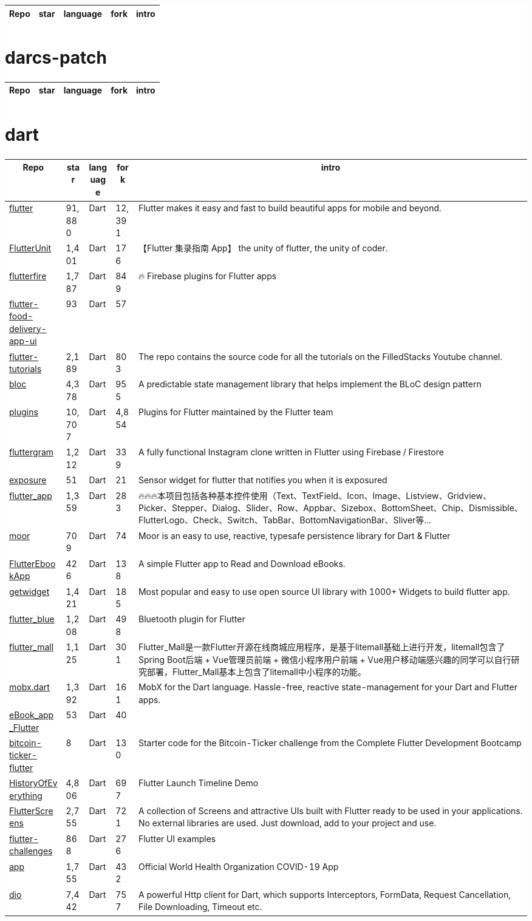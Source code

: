 Repo|star|language|fork|intro
-|-|-|-|-



# darcs-patch

Repo|star|language|fork|intro
-|-|-|-|-



# dart

Repo|star|language|fork|intro
-|-|-|-|-
[flutter](https://github.com/flutter/flutter)|91,880|Dart|12,391|Flutter makes it easy and fast to build beautiful apps for mobile and beyond.
[FlutterUnit](https://github.com/toly1994328/FlutterUnit)|1,401|Dart|176|【Flutter 集录指南 App】 the unity of flutter, the unity of coder.
[flutterfire](https://github.com/FirebaseExtended/flutterfire)|1,787|Dart|849|🔥 Firebase plugins for Flutter apps
[flutter-food-delivery-app-ui](https://github.com/Tarikul711/flutter-food-delivery-app-ui)|93|Dart|57|
[flutter-tutorials](https://github.com/FilledStacks/flutter-tutorials)|2,189|Dart|803|The repo contains the source code for all the tutorials on the FilledStacks Youtube channel.
[bloc](https://github.com/felangel/bloc)|4,378|Dart|955|A predictable state management library that helps implement the BLoC design pattern
[plugins](https://github.com/flutter/plugins)|10,707|Dart|4,854|Plugins for Flutter maintained by the Flutter team
[fluttergram](https://github.com/mdanics/fluttergram)|1,212|Dart|339|A fully functional Instagram clone written in Flutter using Firebase / Firestore
[exposure](https://github.com/northka/exposure)|51|Dart|21|Sensor widget for flutter that notifies you when it is exposured
[flutter_app](https://github.com/shichunlei/flutter_app)|1,359|Dart|283|🔥🔥🔥本项目包括各种基本控件使用（Text、TextField、Icon、Image、Listview、Gridview、Picker、Stepper、Dialog、Slider、Row、Appbar、Sizebox、BottomSheet、Chip、Dismissible、FlutterLogo、Check、Switch、TabBar、BottomNavigationBar、Sliver等...
[moor](https://github.com/simolus3/moor)|709|Dart|74|Moor is an easy to use, reactive, typesafe persistence library for Dart & Flutter
[FlutterEbookApp](https://github.com/JideGuru/FlutterEbookApp)|426|Dart|138|A simple Flutter app to Read and Download eBooks.
[getwidget](https://github.com/ionicfirebaseapp/getwidget)|1,421|Dart|185|Most popular and easy to use open source UI library with 1000+ Widgets to build flutter app.
[flutter_blue](https://github.com/pauldemarco/flutter_blue)|1,208|Dart|498|Bluetooth plugin for Flutter
[flutter_mall](https://github.com/youxinLu/flutter_mall)|1,125|Dart|301|Flutter_Mall是一款Flutter开源在线商城应用程序，是基于litemall基础上进行开发，litemall包含了Spring Boot后端 + Vue管理员前端 + 微信小程序用户前端 + Vue用户移动端感兴趣的同学可以自行研究部署，Flutter_Mall基本上包含了litemall中小程序的功能。
[mobx.dart](https://github.com/mobxjs/mobx.dart)|1,392|Dart|161|MobX for the Dart language. Hassle-free, reactive state-management for your Dart and Flutter apps.
[eBook_app_Flutter](https://github.com/abuanwar072/eBook_app_Flutter)|53|Dart|40|
[bitcoin-ticker-flutter](https://github.com/londonappbrewery/bitcoin-ticker-flutter)|8|Dart|130|Starter code for the Bitcoin-Ticker challenge from the Complete Flutter Development Bootcamp
[HistoryOfEverything](https://github.com/2d-inc/HistoryOfEverything)|4,806|Dart|697|Flutter Launch Timeline Demo
[FlutterScreens](https://github.com/samarthagarwal/FlutterScreens)|2,755|Dart|721|A collection of Screens and attractive UIs built with Flutter ready to be used in your applications. No external libraries are used. Just download, add to your project and use.
[flutter-challenges](https://github.com/javico2609/flutter-challenges)|868|Dart|276|Flutter UI examples
[app](https://github.com/WorldHealthOrganization/app)|1,755|Dart|432|Official World Health Organization COVID-19 App
[dio](https://github.com/flutterchina/dio)|7,442|Dart|757|A powerful Http client for Dart, which supports Interceptors, FormData, Request Cancellation, File Downloading, Timeout etc.